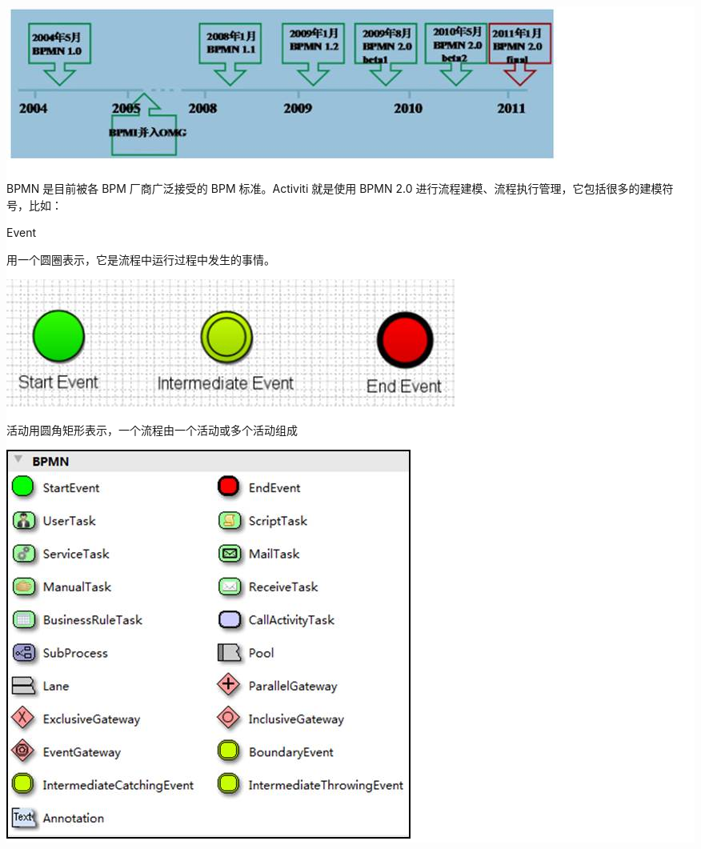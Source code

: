 ![img](../../../images/workflow/assets/clip_image002-1573894913998.jpg)

BPMN 是目前被各 BPM 厂商广泛接受的 BPM 标准。Activiti 就是使用 BPMN 2.0 进行流程建模、流程执行管理，它包括很多的建模符号，比如：

Event 

用一个圆圈表示，它是流程中运行过程中发生的事情。

![img](../../../images/workflow/assets/clip_image002-1573894954565.jpg)

活动用圆角矩形表示，一个流程由一个活动或多个活动组成

![img](../../../images/workflow/assets/clip_image002-1573894978125.jpg)
